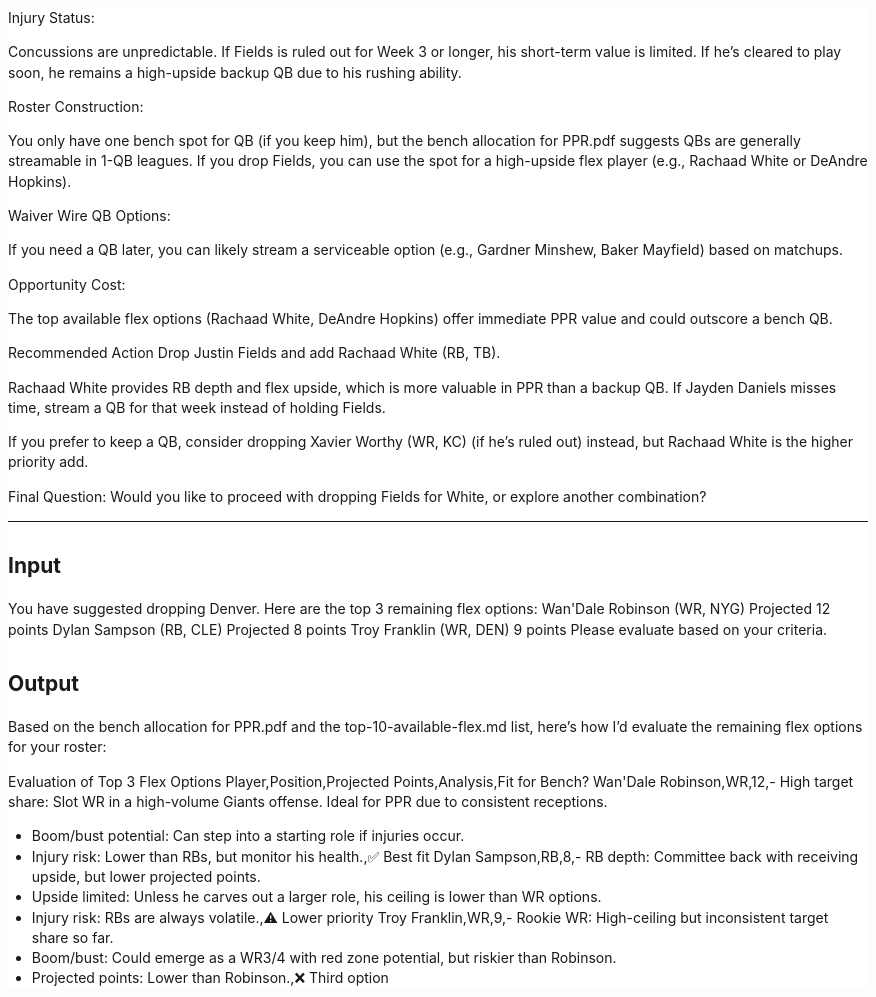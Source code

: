 
Injury Status:

Concussions are unpredictable. If Fields is ruled out for Week 3 or longer, his short-term value is limited.
If he’s cleared to play soon, he remains a high-upside backup QB due to his rushing ability.



Roster Construction:

You only have one bench spot for QB (if you keep him), but the bench allocation for PPR.pdf suggests QBs are generally streamable in 1-QB leagues.
If you drop Fields, you can use the spot for a high-upside flex player (e.g., Rachaad White or DeAndre Hopkins).



Waiver Wire QB Options:

If you need a QB later, you can likely stream a serviceable option (e.g., Gardner Minshew, Baker Mayfield) based on matchups.



Opportunity Cost:

The top available flex options (Rachaad White, DeAndre Hopkins) offer immediate PPR value and could outscore a bench QB.




Recommended Action
Drop Justin Fields and add Rachaad White (RB, TB).

Rachaad White provides RB depth and flex upside, which is more valuable in PPR than a backup QB.
If Jayden Daniels misses time, stream a QB for that week instead of holding Fields.

If you prefer to keep a QB, consider dropping Xavier Worthy (WR, KC) (if he’s ruled out) instead, but Rachaad White is the higher priority add.

Final Question: Would you like to proceed with dropping Fields for White, or explore another combination?

----

## Input
You have suggested dropping Denver. Here are the top 3 remaining flex options:
Wan'Dale Robinson (WR, NYG) Projected 12 points
Dylan Sampson (RB, CLE) Projected 8 points
Troy Franklin (WR, DEN)  9 points
Please evaluate based on your criteria.

## Output
Based on the bench allocation for PPR.pdf and the top-10-available-flex.md list, here’s how I’d evaluate the remaining flex options for your roster:

Evaluation of Top 3 Flex Options
Player,Position,Projected Points,Analysis,Fit for Bench?
Wan'Dale Robinson,WR,12,- High target share: Slot WR in a high-volume Giants offense. Ideal for PPR due to consistent receptions. 
- Boom/bust potential: Can step into a starting role if injuries occur. 
- Injury risk: Lower than RBs, but monitor his health.,✅ Best fit
Dylan Sampson,RB,8,- RB depth: Committee back with receiving upside, but lower projected points. 
- Upside limited: Unless he carves out a larger role, his ceiling is lower than WR options. 
- Injury risk: RBs are always volatile.,⚠️ Lower priority
Troy Franklin,WR,9,- Rookie WR: High-ceiling but inconsistent target share so far. 
- Boom/bust: Could emerge as a WR3/4 with red zone potential, but riskier than Robinson. 
- Projected points: Lower than Robinson.,❌ Third option
